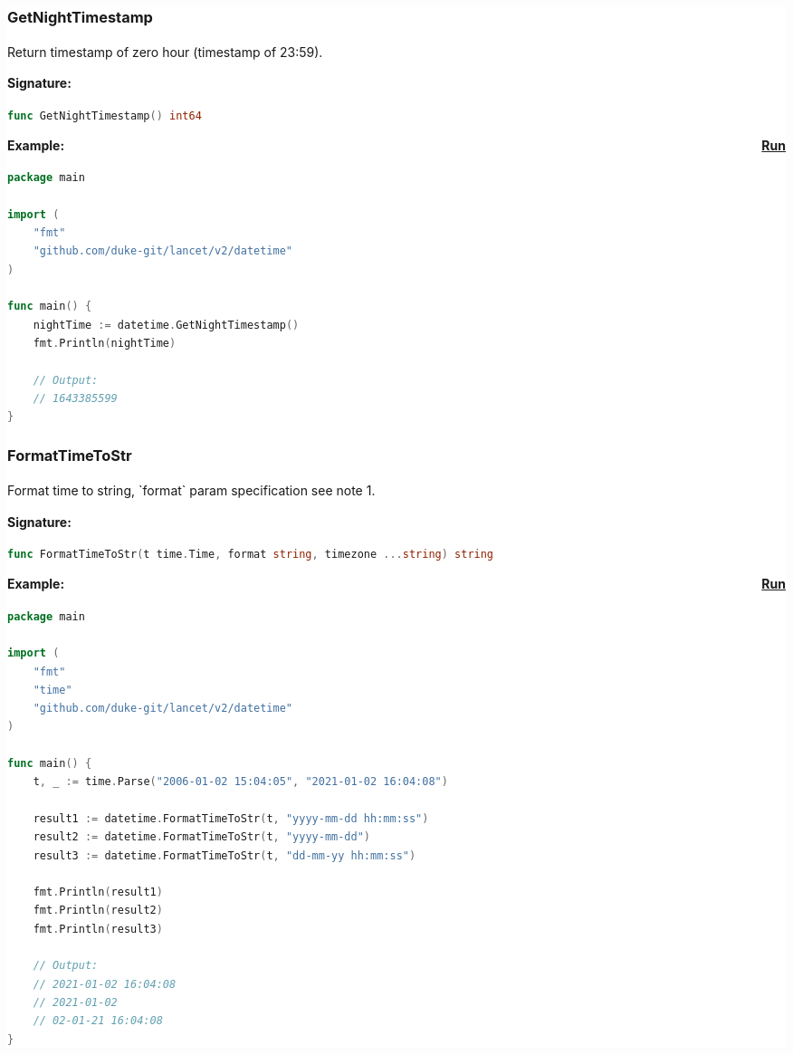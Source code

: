 ### <span id="GetNightTimestamp">GetNightTimestamp</span>

<p>Return timestamp of zero hour (timestamp of 23:59).</p>

<b>Signature:</b>

```go
func GetNightTimestamp() int64
```

<b>Example:<span style="float:right;display:inline-block;">[Run](https://go.dev/play/p/UolysR3MYP1)</span></b>

```go
package main

import (
    "fmt"
    "github.com/duke-git/lancet/v2/datetime"
)

func main() {
    nightTime := datetime.GetNightTimestamp()
    fmt.Println(nightTime)

    // Output:
    // 1643385599
}
```

### <span id="FormatTimeToStr">FormatTimeToStr</span>

<p>Format time to string, `format` param specification see note 1.</p>

<b>Signature:</b>

```go
func FormatTimeToStr(t time.Time, format string, timezone ...string) string
```

<b>Example:<span style="float:right;display:inline-block;">[Run](https://go.dev/play/p/_Ia7M8H_OvE)</span></b>

```go
package main

import (
    "fmt"
    "time"
    "github.com/duke-git/lancet/v2/datetime"
)

func main() {
    t, _ := time.Parse("2006-01-02 15:04:05", "2021-01-02 16:04:08")

    result1 := datetime.FormatTimeToStr(t, "yyyy-mm-dd hh:mm:ss")
    result2 := datetime.FormatTimeToStr(t, "yyyy-mm-dd")
    result3 := datetime.FormatTimeToStr(t, "dd-mm-yy hh:mm:ss")

    fmt.Println(result1)
    fmt.Println(result2)
    fmt.Println(result3)

    // Output:
    // 2021-01-02 16:04:08
    // 2021-01-02
    // 02-01-21 16:04:08
}
```